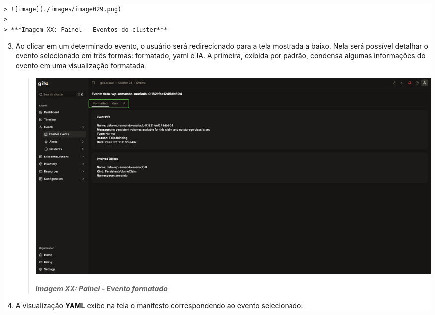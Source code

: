     > ![image](./images/image029.png)
    >
    > ***Imagem XX: Painel - Eventos do cluster***
3. Ao clicar em um determinado evento, o usuário será redirecionado para a tela mostrada a baixo. Nela será possível detalhar o evento selecionado em três formas: formatado, yaml e IA. A primeira, exibida por padrão, condensa algumas informações do evento em uma visualização formatada:
    > ![image](./images/image030.png)
    >
    > ***Imagem XX: Painel - Evento formatado***
4. A visualização **YAML** exibe na tela o manifesto correspondendo ao evento selecionado: